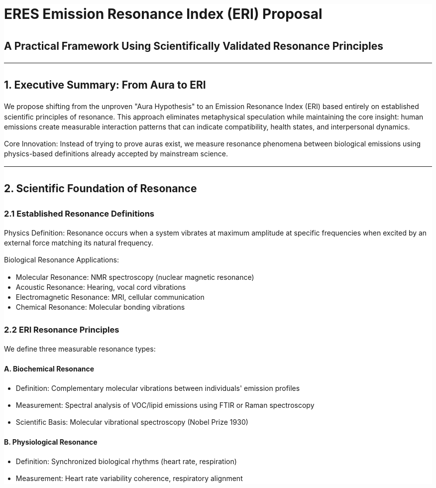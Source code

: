 # **ERES Emission Resonance Index (ERI) Proposal**

## **A Practical Framework Using Scientifically Validated Resonance Principles**

---

## **1\. Executive Summary: From Aura to ERI**

We propose shifting from the unproven "Aura Hypothesis" to an Emission Resonance Index (ERI) based entirely on established scientific principles of resonance. This approach eliminates metaphysical speculation while maintaining the core insight: human emissions create measurable interaction patterns that can indicate compatibility, health states, and interpersonal dynamics.

Core Innovation: Instead of trying to prove auras exist, we measure resonance phenomena between biological emissions using physics-based definitions already accepted by mainstream science.

---

## **2\. Scientific Foundation of Resonance**

### **2.1 Established Resonance Definitions**

Physics Definition: Resonance occurs when a system vibrates at maximum amplitude at specific frequencies when excited by an external force matching its natural frequency.

Biological Resonance Applications:

* Molecular Resonance: NMR spectroscopy (nuclear magnetic resonance)  
* Acoustic Resonance: Hearing, vocal cord vibrations  
* Electromagnetic Resonance: MRI, cellular communication  
* Chemical Resonance: Molecular bonding vibrations

### 

### **2.2 ERI Resonance Principles**

We define three measurable resonance types:

#### **A. Biochemical Resonance**

* Definition: Complementary molecular vibrations between individuals' emission profiles

* Measurement: Spectral analysis of VOC/lipid emissions using FTIR or Raman spectroscopy

* Scientific Basis: Molecular vibrational spectroscopy (Nobel Prize 1930\)

#### **B. Physiological Resonance**

* Definition: Synchronized biological rhythms (heart rate, respiration)

* Measurement: Heart rate variability coherence, respiratory alignment
